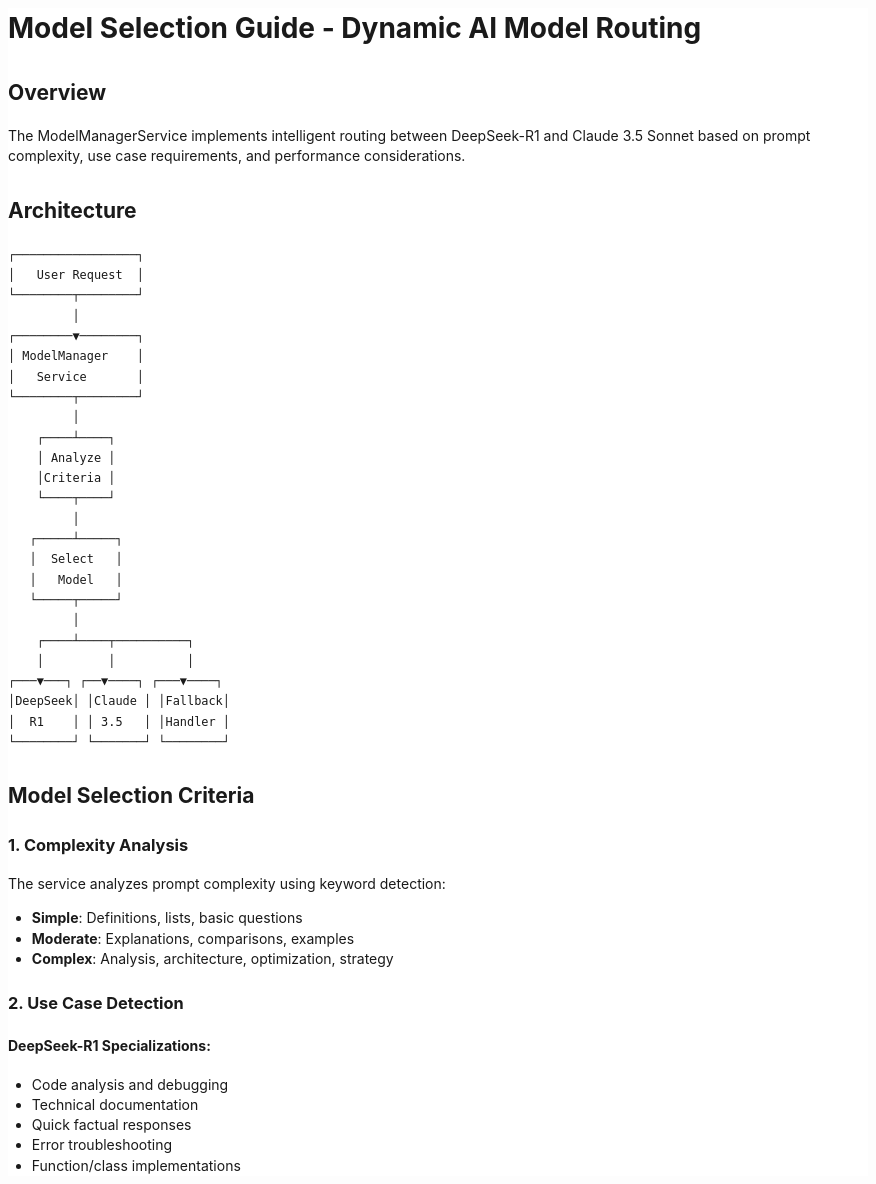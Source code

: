 # Model Selection Guide - Dynamic AI Model Routing

## Overview

The ModelManagerService implements intelligent routing between DeepSeek-R1 and Claude 3.5 Sonnet based on prompt complexity, use case requirements, and performance considerations.

## Architecture

```
┌─────────────────┐
│   User Request  │
└────────┬────────┘
         │
┌────────▼────────┐
│ ModelManager    │
│   Service       │
└────────┬────────┘
         │
    ┌────┴────┐
    │ Analyze │
    │Criteria │
    └────┬────┘
         │
   ┌─────┴─────┐
   │  Select   │
   │   Model   │
   └─────┬─────┘
         │
    ┌────┴────┬──────────┐
    │         │          │
┌───▼───┐ ┌──▼────┐ ┌───▼────┐
│DeepSeek│ │Claude │ │Fallback│
│  R1    │ │ 3.5   │ │Handler │
└────────┘ └───────┘ └────────┘
```

## Model Selection Criteria

### 1. Complexity Analysis

The service analyzes prompt complexity using keyword detection:

- **Simple**: Definitions, lists, basic questions
- **Moderate**: Explanations, comparisons, examples
- **Complex**: Analysis, architecture, optimization, strategy

### 2. Use Case Detection

#### DeepSeek-R1 Specializations:
- Code analysis and debugging
- Technical documentation
- Quick factual responses
- Error troubleshooting
- Function/class implementations
